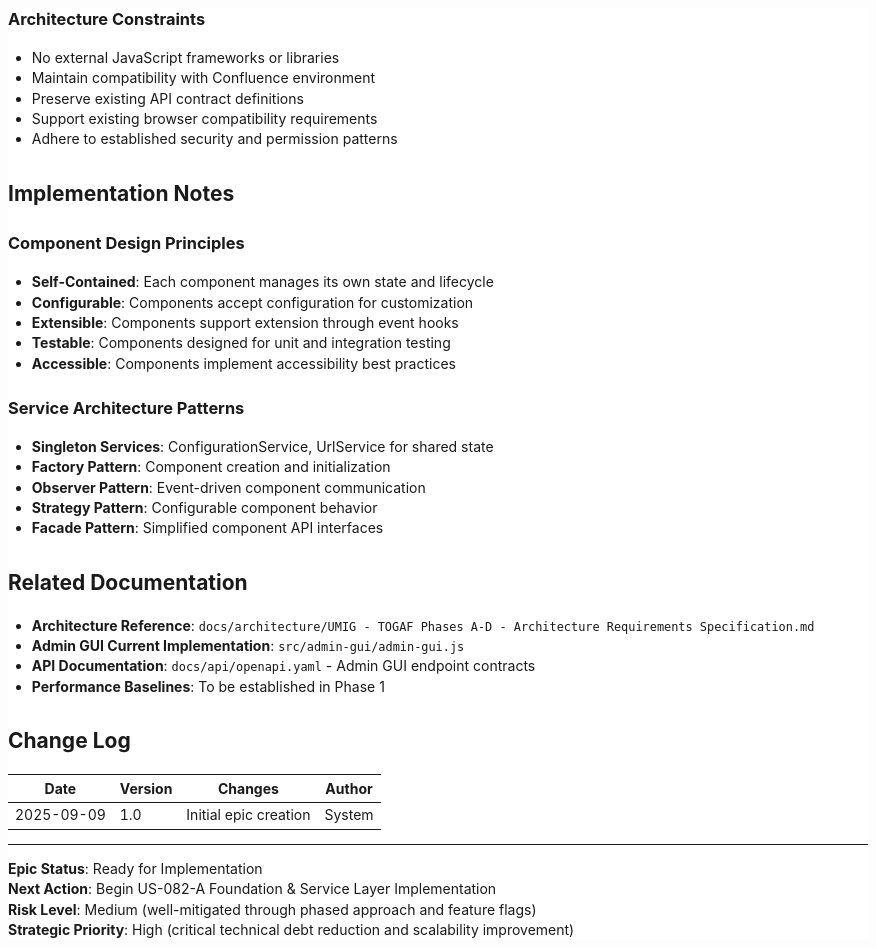### Architecture Constraints

- No external JavaScript frameworks or libraries
- Maintain compatibility with Confluence environment
- Preserve existing API contract definitions
- Support existing browser compatibility requirements
- Adhere to established security and permission patterns

## Implementation Notes

### Component Design Principles

- **Self-Contained**: Each component manages its own state and lifecycle
- **Configurable**: Components accept configuration for customization
- **Extensible**: Components support extension through event hooks
- **Testable**: Components designed for unit and integration testing
- **Accessible**: Components implement accessibility best practices

### Service Architecture Patterns

- **Singleton Services**: ConfigurationService, UrlService for shared state
- **Factory Pattern**: Component creation and initialization
- **Observer Pattern**: Event-driven component communication
- **Strategy Pattern**: Configurable component behavior
- **Facade Pattern**: Simplified component API interfaces

## Related Documentation

- **Architecture Reference**: `docs/architecture/UMIG - TOGAF Phases A-D - Architecture Requirements Specification.md`
- **Admin GUI Current Implementation**: `src/admin-gui/admin-gui.js`
- **API Documentation**: `docs/api/openapi.yaml` - Admin GUI endpoint contracts
- **Performance Baselines**: To be established in Phase 1

## Change Log

| Date       | Version | Changes               | Author |
| ---------- | ------- | --------------------- | ------ |
| 2025-09-09 | 1.0     | Initial epic creation | System |

---

**Epic Status**: Ready for Implementation  
**Next Action**: Begin US-082-A Foundation & Service Layer Implementation  
**Risk Level**: Medium (well-mitigated through phased approach and feature flags)  
**Strategic Priority**: High (critical technical debt reduction and scalability improvement)
